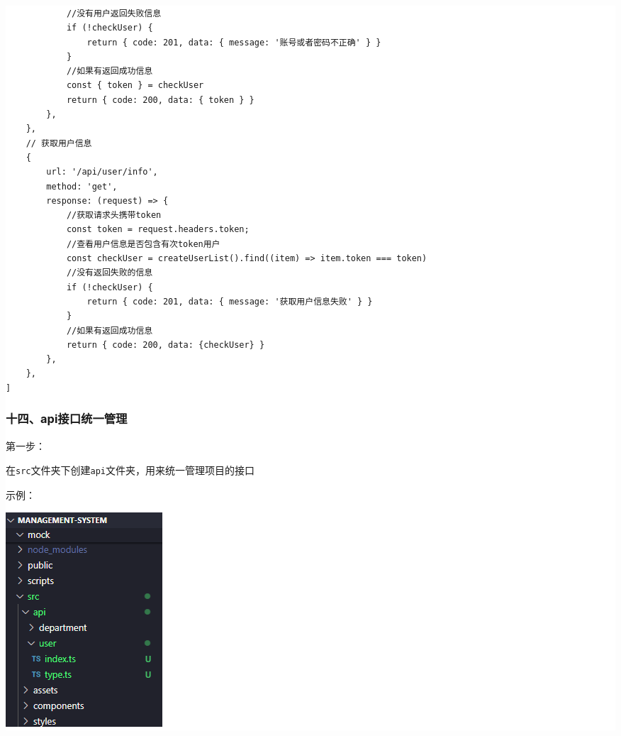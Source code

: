 ```
            //没有用户返回失败信息
            if (!checkUser) {
                return { code: 201, data: { message: '账号或者密码不正确' } }
            }
            //如果有返回成功信息
            const { token } = checkUser
            return { code: 200, data: { token } }
        },
    },
    // 获取用户信息
    {
        url: '/api/user/info',
        method: 'get',
        response: (request) => {
            //获取请求头携带token
            const token = request.headers.token;
            //查看用户信息是否包含有次token用户
            const checkUser = createUserList().find((item) => item.token === token)
            //没有返回失败的信息
            if (!checkUser) {
                return { code: 201, data: { message: '获取用户信息失败' } }
            }
            //如果有返回成功信息
            return { code: 200, data: {checkUser} }
        },
    },
]
```

### 十四、api接口统一管理

第一步：

在`src`文件夹下创建`api`文件夹，用来统一管理项目的接口

示例：

![image-20240519141811060](MarkdownImgs/README/image-20240519141811060.png)
